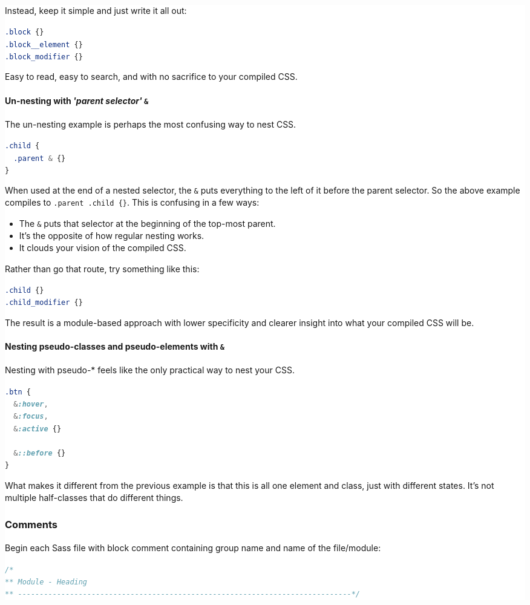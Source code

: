 Instead, keep it simple and just write it all out:

```css
.block {}
.block__element {}
.block_modifier {}
```

Easy to read, easy to search, and with no sacrifice to your compiled CSS.

#### Un-nesting with *'parent selector'* `&`

The un-nesting example is perhaps the most confusing way to nest CSS.

```css
.child {
  .parent & {}
}
```

When used at the end of a nested selector, the `&` puts everything to the left of it before the parent selector. So the above example compiles to `.parent .child {}`. This is confusing in a few ways:

- The `&` puts that selector at the beginning of the top-most parent.
- It’s the opposite of how regular nesting works.
- It clouds your vision of the compiled CSS.

Rather than go that route, try something like this:

```css
.child {}
.child_modifier {}
```

The result is a module-based approach with lower specificity and clearer insight into what your compiled CSS will be.

#### Nesting pseudo-classes and pseudo-elements with `&`

Nesting with pseudo-* feels like the only practical way to nest your CSS.

```css
.btn {
  &:hover,
  &:focus,
  &:active {}

  &::before {}
}
```

What makes it different from the previous example is that this is all one element and class, just with different states. It’s not multiple half-classes that do different things.

### Comments

Begin each Sass file with block comment containing group name and name of the file/module:

```css
/*
** Module - Heading
** -----------------------------------------------------------------------------*/
```
